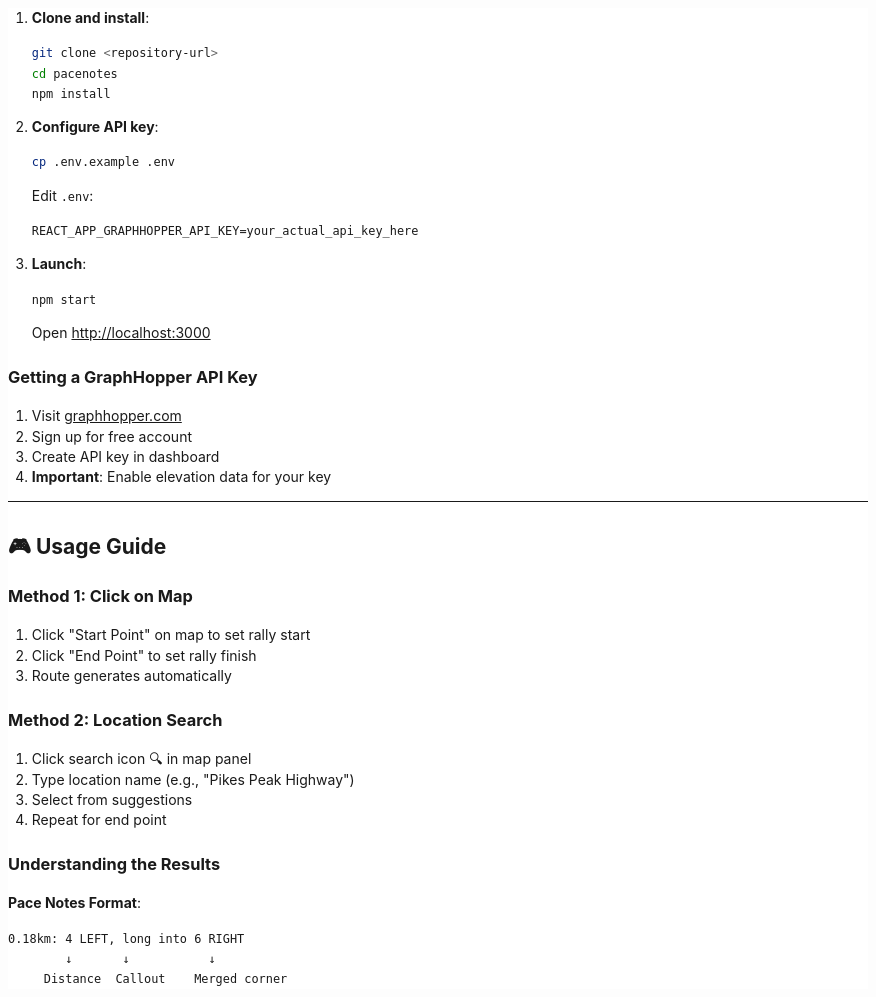 1. **Clone and install**:
   ```bash
   git clone <repository-url>
   cd pacenotes
   npm install
   ```

2. **Configure API key**:
   ```bash
   cp .env.example .env
   ```
   
   Edit `.env`:
   ```
   REACT_APP_GRAPHHOPPER_API_KEY=your_actual_api_key_here
   ```

3. **Launch**:
   ```bash
   npm start
   ```
   
   Open [http://localhost:3000](http://localhost:3000)

### Getting a GraphHopper API Key

1. Visit [graphhopper.com](https://www.graphhopper.com/)
2. Sign up for free account
3. Create API key in dashboard
4. **Important**: Enable elevation data for your key

---

## 🎮 Usage Guide

### Method 1: Click on Map
1. Click "Start Point" on map to set rally start
2. Click "End Point" to set rally finish
3. Route generates automatically

### Method 2: Location Search
1. Click search icon 🔍 in map panel
2. Type location name (e.g., "Pikes Peak Highway")
3. Select from suggestions
4. Repeat for end point

### Understanding the Results

**Pace Notes Format**:
```
0.18km: 4 LEFT, long into 6 RIGHT
        ↓       ↓           ↓
     Distance  Callout    Merged corner
```
